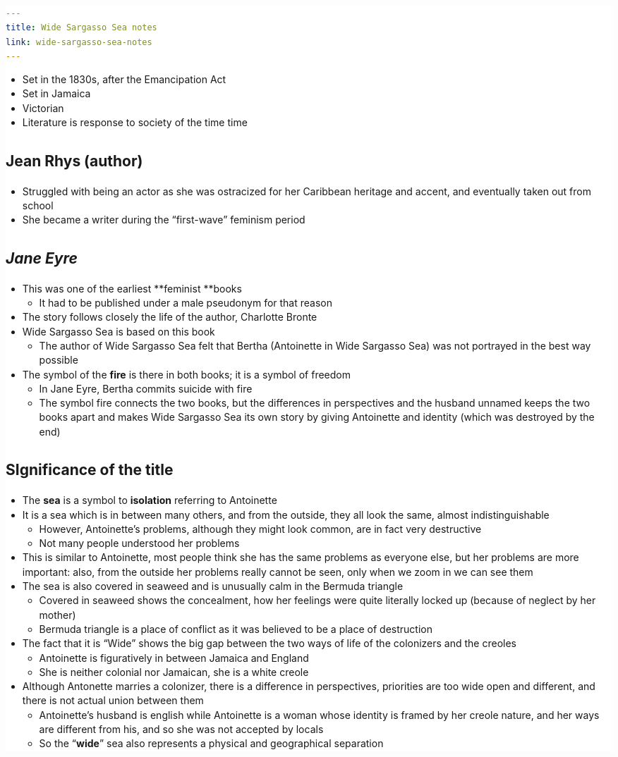 ```yaml
---
title: Wide Sargasso Sea notes
link: wide-sargasso-sea-notes
---
```


*   Set in the 1830s, after the Emancipation Act
*   Set in Jamaica 
*   Victorian
*   Literature is response to society of the time time 


## Jean Rhys (author)



*   Struggled with being an actor as she was ostracized for her Caribbean heritage and accent, and eventually taken out from school
*   She became a writer during the “first-wave” feminism period


## _Jane Eyre_



*   This was one of the earliest **feminist **books
    *   It had to be published under a male pseudonym for that reason
*   The story follows closely the life of the author, Charlotte Bronte
*   Wide Sargasso Sea is based on this book
    *   The author of Wide Sargasso Sea felt that Bertha (Antoinette in Wide Sargasso Sea) was not portrayed in the best way possible
*   The symbol of the **fire** is there in both books; it is a symbol of freedom
    *   In Jane Eyre, Bertha commits suicide with fire
    *   The symbol fire connects the two books, but the differences in perspectives and the husband unnamed keeps the two books apart and makes Wide Sargasso Sea its own story by giving Antoinette and identity (which was destroyed by the end)


## SIgnificance of the title



*   The **sea** is a symbol to **isolation** referring to Antoinette
*   It is a sea which is in between many others, and from the outside, they all look the same, almost indistinguishable
    *   However, Antoinette’s problems, although they might look common, are in fact very destructive
    *   Not many people understood her problems
*   This is similar to Antoinette, most people think she has the same problems as everyone else, but her problems are more important: also, from the outside her problems really cannot be seen, only when we zoom in we can see them
*   The sea is also covered in seaweed and is unusually calm in the Bermuda triangle
    *   Covered in seaweed shows the concealment, how her feelings were quite literally locked up (because of neglect by her mother)
    *   Bermuda triangle is a place of conflict as it was believed to be a place of destruction
*   The fact that it is “Wide” shows the big gap between the two ways of life of the colonizers and the creoles
    *   Antoinette is figuratively in between Jamaica and England
    *   She is neither colonial nor Jamaican, she is a white creole
*   Although Antonette marries a colonizer, there is a difference in perspectives, priorities are too wide open and different, and there is not actual union between them
    *   Antoinette’s husband is english while Antoinette is a woman whose identity is framed by her creole nature, and her ways are different from his, and so she was not accepted by locals
    *   So the “**wide**” sea also represents a physical and geographical separation
